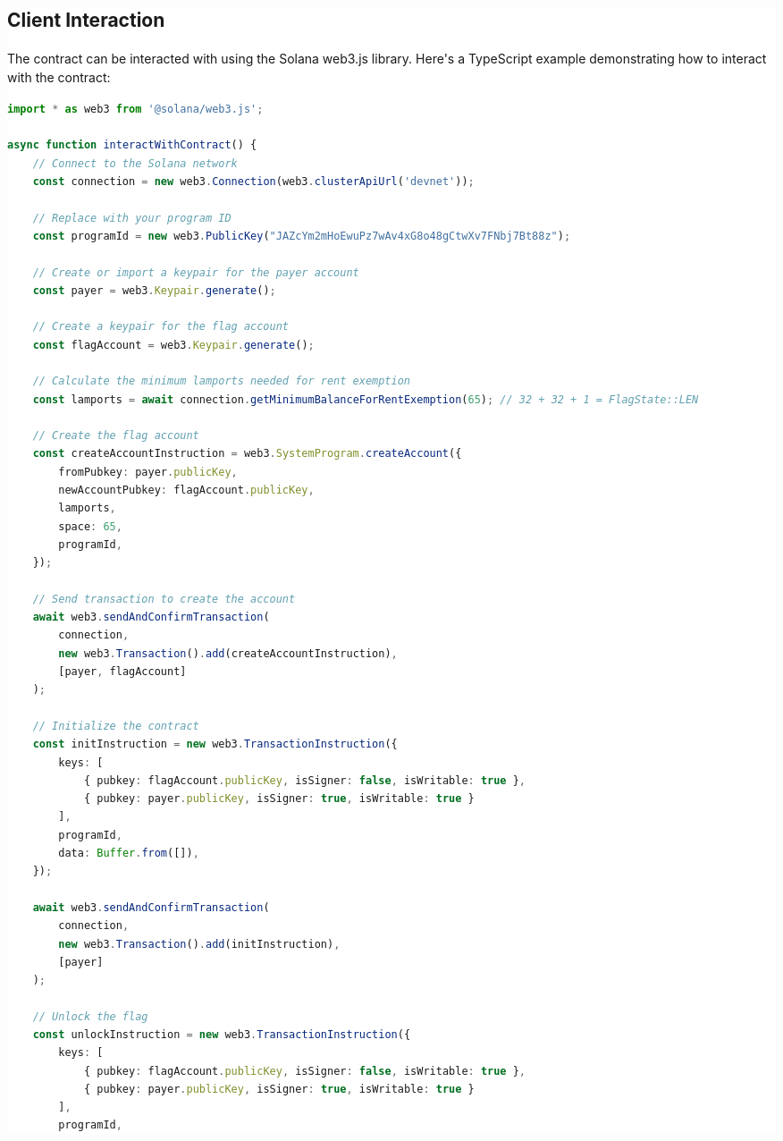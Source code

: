 ## Client Interaction

The contract can be interacted with using the Solana web3.js library. Here's a TypeScript example demonstrating how to interact with the contract:

```typescript
import * as web3 from '@solana/web3.js';

async function interactWithContract() {
    // Connect to the Solana network
    const connection = new web3.Connection(web3.clusterApiUrl('devnet'));
    
    // Replace with your program ID
    const programId = new web3.PublicKey("JAZcYm2mHoEwuPz7wAv4xG8o48gCtwXv7FNbj7Bt88z");
    
    // Create or import a keypair for the payer account
    const payer = web3.Keypair.generate();
    
    // Create a keypair for the flag account
    const flagAccount = web3.Keypair.generate();
    
    // Calculate the minimum lamports needed for rent exemption
    const lamports = await connection.getMinimumBalanceForRentExemption(65); // 32 + 32 + 1 = FlagState::LEN
    
    // Create the flag account
    const createAccountInstruction = web3.SystemProgram.createAccount({
        fromPubkey: payer.publicKey,
        newAccountPubkey: flagAccount.publicKey,
        lamports,
        space: 65,
        programId,
    });
    
    // Send transaction to create the account
    await web3.sendAndConfirmTransaction(
        connection, 
        new web3.Transaction().add(createAccountInstruction), 
        [payer, flagAccount]
    );
    
    // Initialize the contract
    const initInstruction = new web3.TransactionInstruction({
        keys: [
            { pubkey: flagAccount.publicKey, isSigner: false, isWritable: true },
            { pubkey: payer.publicKey, isSigner: true, isWritable: true }
        ],
        programId,
        data: Buffer.from([]),
    });
    
    await web3.sendAndConfirmTransaction(
        connection, 
        new web3.Transaction().add(initInstruction), 
        [payer]
    );
    
    // Unlock the flag
    const unlockInstruction = new web3.TransactionInstruction({
        keys: [
            { pubkey: flagAccount.publicKey, isSigner: false, isWritable: true },
            { pubkey: payer.publicKey, isSigner: true, isWritable: true }
        ],
        programId,
```